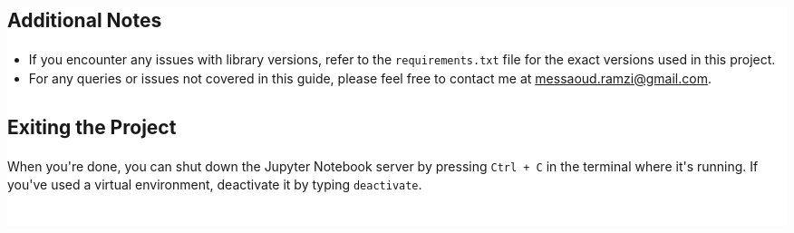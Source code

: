 ## Additional Notes

- If you encounter any issues with library versions, refer to the `requirements.txt` file for the exact versions used in this project.
- For any queries or issues not covered in this guide, please feel free to contact me at messaoud.ramzi@gmail.com.

## Exiting the Project

When you're done, you can shut down the Jupyter Notebook server by pressing `Ctrl + C` in the terminal where it's running. If you've used a virtual environment, deactivate it by typing `deactivate`.
```

